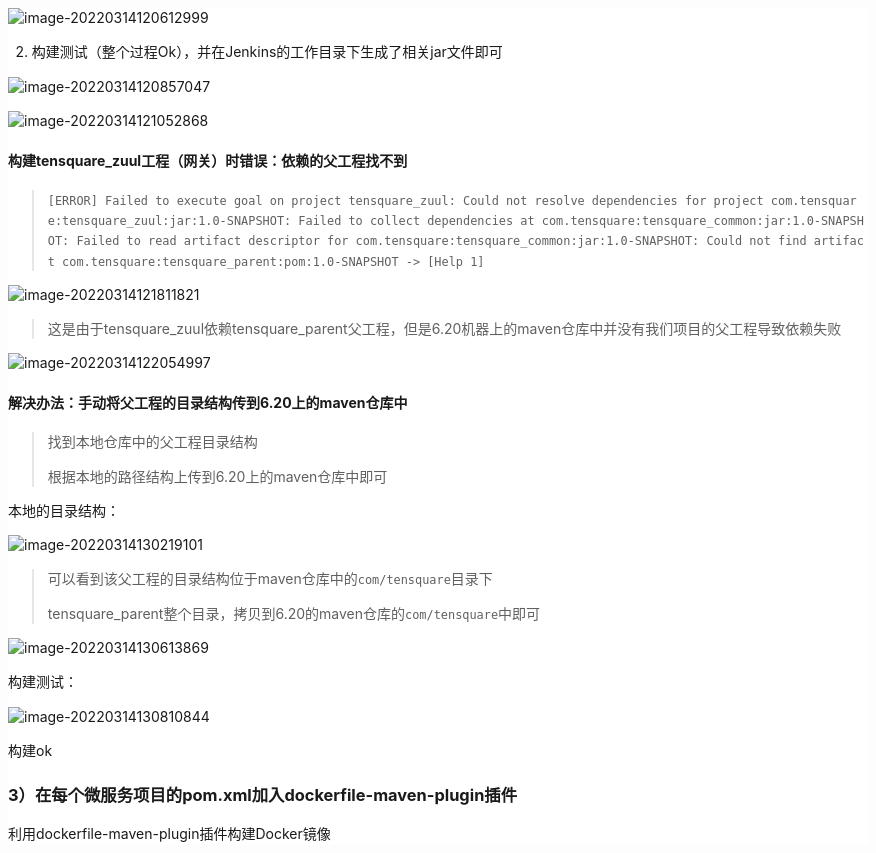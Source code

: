 ![image-20220314120612999](/images/posts/2022-3-9-Jenkins和Docker/image-20220314120612999.png)

2. 构建测试（整个过程Ok），并在Jenkins的工作目录下生成了相关jar文件即可

![image-20220314120857047](/images/posts/2022-3-9-Jenkins和Docker/image-20220314120857047.png)

![image-20220314121052868](/images/posts/2022-3-9-Jenkins和Docker/image-20220314121052868.png)



#### 构建tensquare_zuul工程（网关）时错误：依赖的父工程找不到

> ```
> [ERROR] Failed to execute goal on project tensquare_zuul: Could not resolve dependencies for project com.tensquare:tensquare_zuul:jar:1.0-SNAPSHOT: Failed to collect dependencies at com.tensquare:tensquare_common:jar:1.0-SNAPSHOT: Failed to read artifact descriptor for com.tensquare:tensquare_common:jar:1.0-SNAPSHOT: Could not find artifact com.tensquare:tensquare_parent:pom:1.0-SNAPSHOT -> [Help 1]
> ```

![image-20220314121811821](/images/posts/2022-3-9-Jenkins和Docker/image-20220314121811821.png)

> 这是由于tensquare_zuul依赖tensquare_parent父工程，但是6.20机器上的maven仓库中并没有我们项目的父工程导致依赖失败

![image-20220314122054997](/images/posts/2022-3-9-Jenkins和Docker/image-20220314122054997.png)



#### 解决办法：手动将父工程的目录结构传到6.20上的maven仓库中

> 找到本地仓库中的父工程目录结构
>
> 根据本地的路径结构上传到6.20上的maven仓库中即可

本地的目录结构：

![image-20220314130219101](/images/posts/2022-3-9-Jenkins和Docker/image-20220314130219101.png)

> 可以看到该父工程的目录结构位于maven仓库中的`com/tensquare`目录下
>
> tensquare_parent整个目录，拷贝到6.20的maven仓库的`com/tensquare`中即可

![image-20220314130613869](/images/posts/2022-3-9-Jenkins和Docker/image-20220314130613869.png)

构建测试：

![image-20220314130810844](/images/posts/2022-3-9-Jenkins和Docker/image-20220314130810844.png)

构建ok



### 3）在每个微服务项目的pom.xml加入dockerfile-maven-plugin插件

利用dockerfile-maven-plugin插件构建Docker镜像
